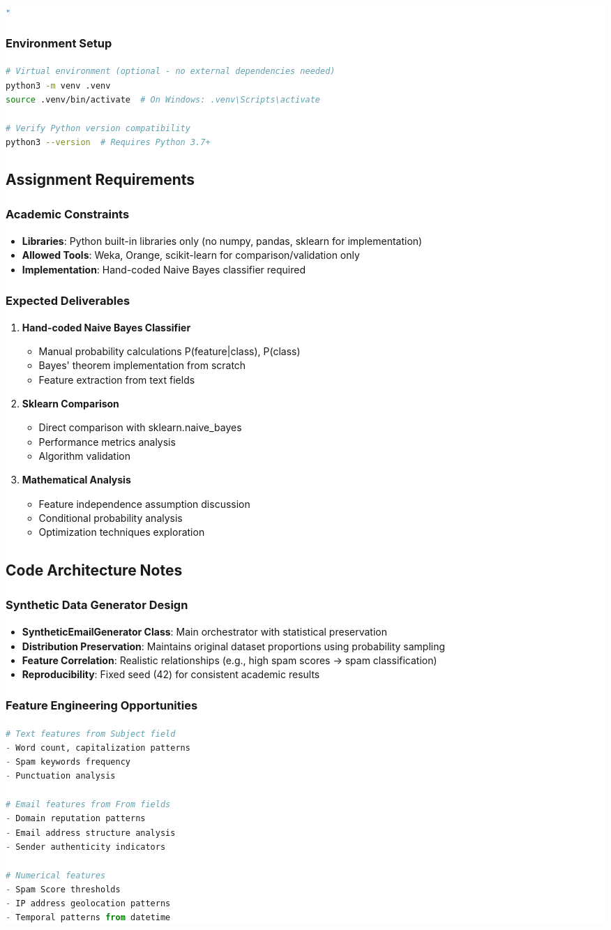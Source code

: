 ```bash
"
```

### Environment Setup
```bash
# Virtual environment (optional - no external dependencies needed)
python3 -m venv .venv
source .venv/bin/activate  # On Windows: .venv\Scripts\activate

# Verify Python version compatibility
python3 --version  # Requires Python 3.7+
```

## Assignment Requirements

### Academic Constraints
- **Libraries**: Python built-in libraries only (no numpy, pandas, sklearn for implementation)
- **Allowed Tools**: Weka, Orange, scikit-learn for comparison/validation only
- **Implementation**: Hand-coded Naive Bayes classifier required

### Expected Deliverables
1. **Hand-coded Naive Bayes Classifier**
   - Manual probability calculations P(feature|class), P(class)
   - Bayes' theorem implementation from scratch
   - Feature extraction from text fields

2. **Sklearn Comparison**
   - Direct comparison with sklearn.naive_bayes
   - Performance metrics analysis
   - Algorithm validation

3. **Mathematical Analysis**
   - Feature independence assumption discussion
   - Conditional probability analysis
   - Optimization techniques exploration

## Code Architecture Notes

### Synthetic Data Generator Design
- **SyntheticEmailGenerator Class**: Main orchestrator with statistical preservation
- **Distribution Preservation**: Maintains original dataset proportions using probability sampling
- **Feature Correlation**: Realistic relationships (e.g., high spam scores → spam classification)
- **Reproducibility**: Fixed seed (42) for consistent academic results

### Feature Engineering Opportunities
```python
# Text features from Subject field
- Word count, capitalization patterns
- Spam keywords frequency
- Punctuation analysis

# Email features from From fields
- Domain reputation patterns
- Email address structure analysis
- Sender authenticity indicators

# Numerical features
- Spam Score thresholds
- IP address geolocation patterns
- Temporal patterns from datetime
```
